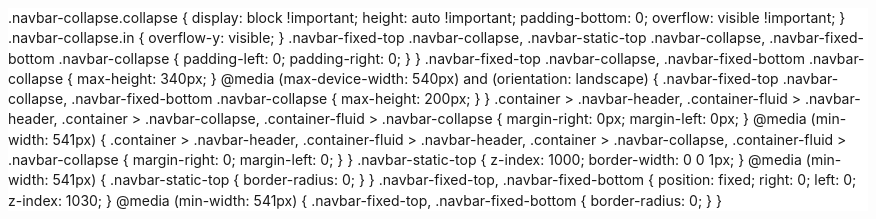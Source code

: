 .navbar-collapse.collapse {
display: block !important;
height: auto !important;
padding-bottom: 0;
overflow: visible !important;
}
.navbar-collapse.in {
overflow-y: visible;
}
.navbar-fixed-top .navbar-collapse,
.navbar-static-top .navbar-collapse,
.navbar-fixed-bottom .navbar-collapse {
padding-left: 0;
padding-right: 0;
}
}
.navbar-fixed-top .navbar-collapse,
.navbar-fixed-bottom .navbar-collapse {
max-height: 340px;
}
@media (max-device-width: 540px) and (orientation: landscape) {
.navbar-fixed-top .navbar-collapse,
.navbar-fixed-bottom .navbar-collapse {
max-height: 200px;
}
}
.container > .navbar-header,
.container-fluid > .navbar-header,
.container > .navbar-collapse,
.container-fluid > .navbar-collapse {
margin-right: 0px;
margin-left: 0px;
}
@media (min-width: 541px) {
.container > .navbar-header,
.container-fluid > .navbar-header,
.container > .navbar-collapse,
.container-fluid > .navbar-collapse {
margin-right: 0;
margin-left: 0;
}
}
.navbar-static-top {
z-index: 1000;
border-width: 0 0 1px;
}
@media (min-width: 541px) {
.navbar-static-top {
border-radius: 0;
}
}
.navbar-fixed-top,
.navbar-fixed-bottom {
position: fixed;
right: 0;
left: 0;
z-index: 1030;
}
@media (min-width: 541px) {
.navbar-fixed-top,
.navbar-fixed-bottom {
border-radius: 0;
}
}